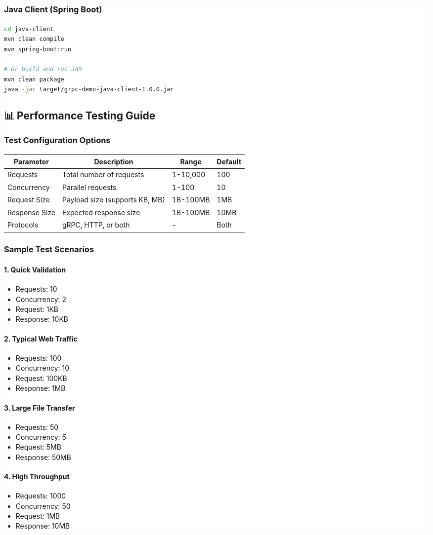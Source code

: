 ### Java Client (Spring Boot)
```bash
cd java-client
mvn clean compile
mvn spring-boot:run

# Or build and run JAR
mvn clean package
java -jar target/grpc-demo-java-client-1.0.0.jar
```

## 📊 Performance Testing Guide

### Test Configuration Options

| Parameter | Description | Range | Default |
|-----------|-------------|-------|---------|
| Requests | Total number of requests | 1-10,000 | 100 |
| Concurrency | Parallel requests | 1-100 | 10 |
| Request Size | Payload size (supports KB, MB) | 1B-100MB | 1MB |
| Response Size | Expected response size | 1B-100MB | 10MB |
| Protocols | gRPC, HTTP, or both | - | Both |

### Sample Test Scenarios

#### 1. Quick Validation
- Requests: 10
- Concurrency: 2
- Request: 1KB
- Response: 10KB

#### 2. Typical Web Traffic
- Requests: 100
- Concurrency: 10
- Request: 100KB
- Response: 1MB

#### 3. Large File Transfer
- Requests: 50
- Concurrency: 5
- Request: 5MB
- Response: 50MB

#### 4. High Throughput
- Requests: 1000
- Concurrency: 50
- Request: 1MB
- Response: 10MB
